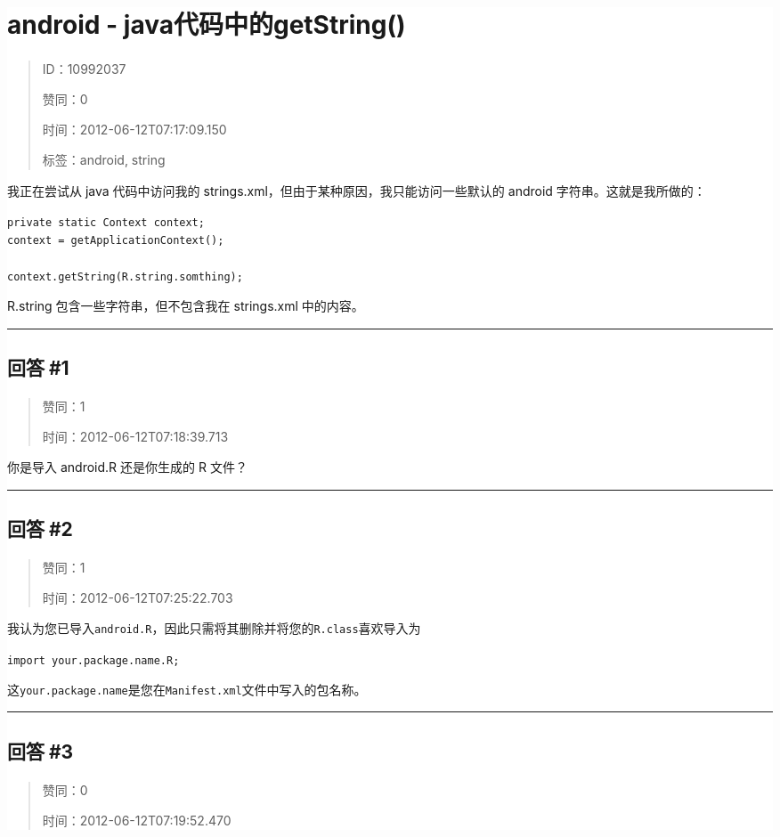 # android - java代码中的getString()

> ID：10992037
> 
> 赞同：0
> 
> 时间：2012-06-12T07:17:09.150
> 
> 标签：android, string

我正在尝试从 java 代码中访问我的 strings.xml，但由于某种原因，我只能访问一些默认的 android 字符串。这就是我所做的：

```
private static Context context;
context = getApplicationContext();

context.getString(R.string.somthing); 
```

R.string 包含一些字符串，但不包含我在 strings.xml 中的内容。

* * *

## 回答 #1

> 赞同：1
> 
> 时间：2012-06-12T07:18:39.713

你是导入 android.R 还是你生成的 R 文件？

* * *

## 回答 #2

> 赞同：1
> 
> 时间：2012-06-12T07:25:22.703

我认为您已导入`android.R`，因此只需将其删除并将您的`R.class`喜欢导入为

```
import your.package.name.R; 
```

这`your.package.name`是您在`Manifest.xml`文件中写入的包名称。

* * *

## 回答 #3

> 赞同：0
> 
> 时间：2012-06-12T07:19:52.470
